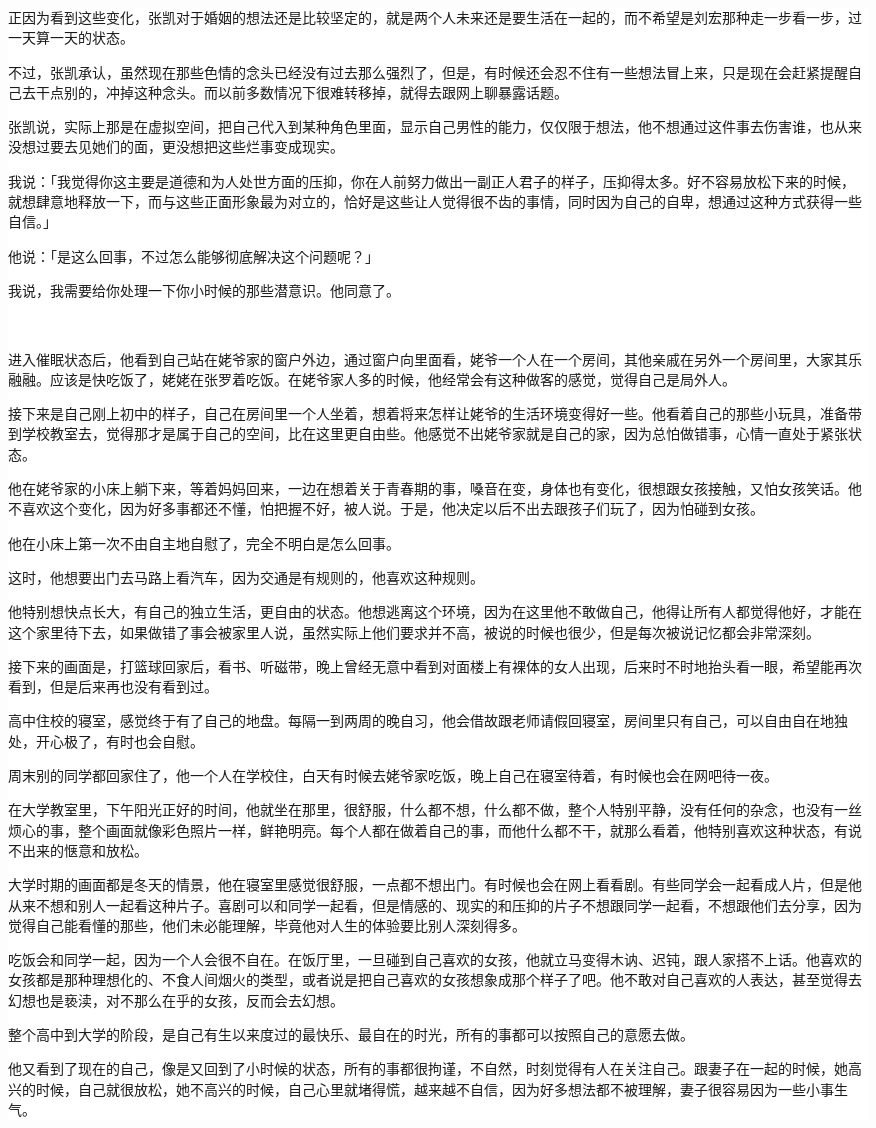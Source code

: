 正因为看到这些变化，张凯对于婚姻的想法还是比较坚定的，就是两个人未来还是要生活在一起的，而不希望是刘宏那种走一步看一步，过一天算一天的状态。


不过，张凯承认，虽然现在那些色情的念头已经没有过去那么强烈了，但是，有时候还会忍不住有一些想法冒上来，只是现在会赶紧提醒自己去干点别的，冲掉这种念头。而以前多数情况下很难转移掉，就得去跟网上聊暴露话题。


张凯说，实际上那是在虚拟空间，把自己代入到某种角色里面，显示自己男性的能力，仅仅限于想法，他不想通过这件事去伤害谁，也从来没想过要去见她们的面，更没想把这些烂事变成现实。


我说：「我觉得你这主要是道德和为人处世方面的压抑，你在人前努力做出一副正人君子的样子，压抑得太多。好不容易放松下来的时候，就想肆意地释放一下，而与这些正面形象最为对立的，恰好是这些让人觉得很不齿的事情，同时因为自己的自卑，想通过这种方式获得一些自信。」


他说：「是这么回事，不过怎么能够彻底解决这个问题呢？」


我说，我需要给你处理一下你小时候的那些潜意识。他同意了。


 


进入催眠状态后，他看到自己站在姥爷家的窗户外边，通过窗户向里面看，姥爷一个人在一个房间，其他亲戚在另外一个房间里，大家其乐融融。应该是快吃饭了，姥姥在张罗着吃饭。在姥爷家人多的时候，他经常会有这种做客的感觉，觉得自己是局外人。


接下来是自己刚上初中的样子，自己在房间里一个人坐着，想着将来怎样让姥爷的生活环境变得好一些。他看着自己的那些小玩具，准备带到学校教室去，觉得那才是属于自己的空间，比在这里更自由些。他感觉不出姥爷家就是自己的家，因为总怕做错事，心情一直处于紧张状态。


他在姥爷家的小床上躺下来，等着妈妈回来，一边在想着关于青春期的事，嗓音在变，身体也有变化，很想跟女孩接触，又怕女孩笑话。他不喜欢这个变化，因为好多事都还不懂，怕把握不好，被人说。于是，他决定以后不出去跟孩子们玩了，因为怕碰到女孩。


他在小床上第一次不由自主地自慰了，完全不明白是怎么回事。


这时，他想要出门去马路上看汽车，因为交通是有规则的，他喜欢这种规则。


他特别想快点长大，有自己的独立生活，更自由的状态。他想逃离这个环境，因为在这里他不敢做自己，他得让所有人都觉得他好，才能在这个家里待下去，如果做错了事会被家里人说，虽然实际上他们要求并不高，被说的时候也很少，但是每次被说记忆都会非常深刻。


接下来的画面是，打篮球回家后，看书、听磁带，晚上曾经无意中看到对面楼上有裸体的女人出现，后来时不时地抬头看一眼，希望能再次看到，但是后来再也没有看到过。


高中住校的寝室，感觉终于有了自己的地盘。每隔一到两周的晚自习，他会借故跟老师请假回寝室，房间里只有自己，可以自由自在地独处，开心极了，有时也会自慰。


周末别的同学都回家住了，他一个人在学校住，白天有时候去姥爷家吃饭，晚上自己在寝室待着，有时候也会在网吧待一夜。


在大学教室里，下午阳光正好的时间，他就坐在那里，很舒服，什么都不想，什么都不做，整个人特别平静，没有任何的杂念，也没有一丝烦心的事，整个画面就像彩色照片一样，鲜艳明亮。每个人都在做着自己的事，而他什么都不干，就那么看着，他特别喜欢这种状态，有说不出来的惬意和放松。


大学时期的画面都是冬天的情景，他在寝室里感觉很舒服，一点都不想出门。有时候也会在网上看看剧。有些同学会一起看成人片，但是他从来不想和别人一起看这种片子。喜剧可以和同学一起看，但是情感的、现实的和压抑的片子不想跟同学一起看，不想跟他们去分享，因为觉得自己能看懂的那些，他们未必能理解，毕竟他对人生的体验要比别人深刻得多。


吃饭会和同学一起，因为一个人会很不自在。在饭厅里，一旦碰到自己喜欢的女孩，他就立马变得木讷、迟钝，跟人家搭不上话。他喜欢的女孩都是那种理想化的、不食人间烟火的类型，或者说是把自己喜欢的女孩想象成那个样子了吧。他不敢对自己喜欢的人表达，甚至觉得去幻想也是亵渎，对不那么在乎的女孩，反而会去幻想。


整个高中到大学的阶段，是自己有生以来度过的最快乐、最自在的时光，所有的事都可以按照自己的意愿去做。


他又看到了现在的自己，像是又回到了小时候的状态，所有的事都很拘谨，不自然，时刻觉得有人在关注自己。跟妻子在一起的时候，她高兴的时候，自己就很放松，她不高兴的时候，自己心里就堵得慌，越来越不自信，因为好多想法都不被理解，妻子很容易因为一些小事生气。
